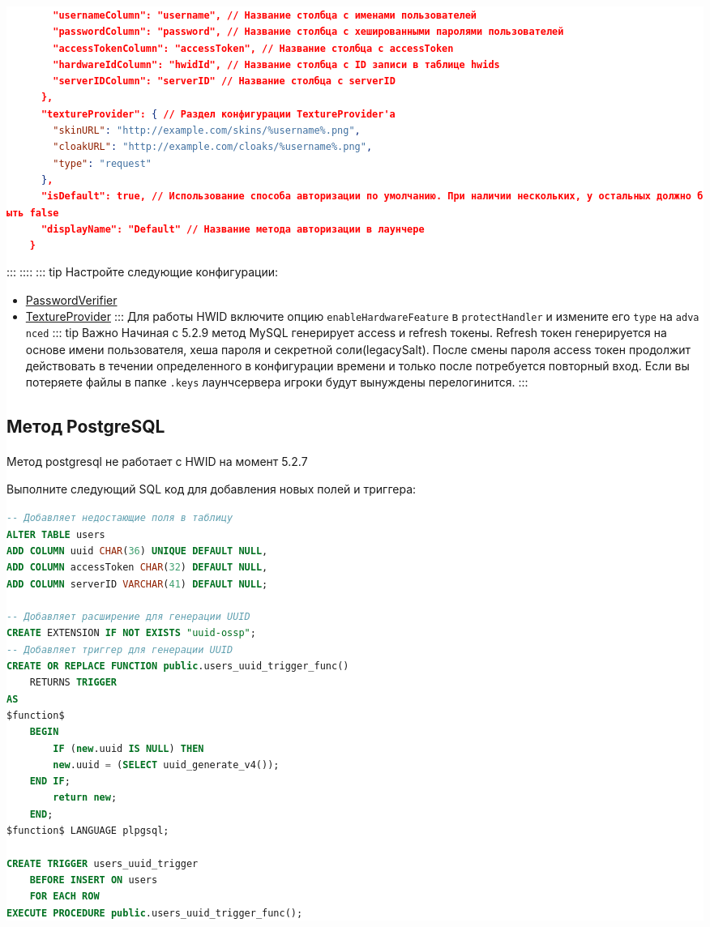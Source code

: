 ```json
        "usernameColumn": "username", // Название столбца с именами пользователей
        "passwordColumn": "password", // Название столбца с хешированными паролями пользователей
        "accessTokenColumn": "accessToken", // Название столбца с accessToken
        "hardwareIdColumn": "hwidId", // Название столбца с ID записи в таблице hwids
        "serverIDColumn": "serverID" // Название столбца с serverID
      },
      "textureProvider": { // Раздел конфигурации TextureProvider'а
        "skinURL": "http://example.com/skins/%username%.png",
        "cloakURL": "http://example.com/cloaks/%username%.png",
        "type": "request"
      },
      "isDefault": true, // Использование способа авторизации по умолчанию. При наличии нескольких, у остальных должно быть false
      "displayName": "Default" // Название метода авторизации в лаунчере
    }
```
:::
::::
::: tip Настройте следующие конфигурации:
- [PasswordVerifier](#конфигурация-passwordverifier)
- [TextureProvider](../other/#textureprovider)
:::
Для работы HWID включите опцию ```enableHardwareFeature``` в ```protectHandler``` и измените его ```type``` на ```advanced```
::: tip Важно
Начиная с 5.2.9 метод MySQL генерирует access и refresh токены. Refresh токен генерируется на основе имени пользователя, хеша пароля и секретной соли(legacySalt). После смены пароля access токен продолжит действовать в течении определенного в конфигурации времени и только после потребуется повторный вход. Если вы потеряете файлы в папке ```.keys``` лаунчсервера игроки будут вынуждены перелогинится.
:::

## Метод PostgreSQL

Метод postgresql не работает с HWID на момент 5.2.7

Выполните следующий SQL код для добавления новых полей и триггера:

```sql
-- Добавляет недостающие поля в таблицу
ALTER TABLE users
ADD COLUMN uuid CHAR(36) UNIQUE DEFAULT NULL,
ADD COLUMN accessToken CHAR(32) DEFAULT NULL,
ADD COLUMN serverID VARCHAR(41) DEFAULT NULL;

-- Добавляет расширение для генерации UUID
CREATE EXTENSION IF NOT EXISTS "uuid-ossp";
-- Добавляет триггер для генерации UUID
CREATE OR REPLACE FUNCTION public.users_uuid_trigger_func()
    RETURNS TRIGGER
AS
$function$
    BEGIN
        IF (new.uuid IS NULL) THEN
		new.uuid = (SELECT uuid_generate_v4());
	END IF;
        return new;
    END;
$function$ LANGUAGE plpgsql;

CREATE TRIGGER users_uuid_trigger
    BEFORE INSERT ON users
    FOR EACH ROW
EXECUTE PROCEDURE public.users_uuid_trigger_func();
```